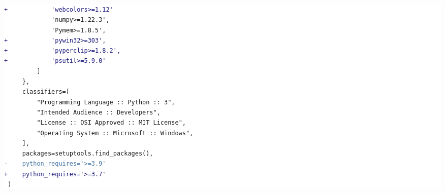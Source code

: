 ```diff
+            'webcolors>=1.12'
             'numpy>=1.22.3',
             'Pymem>=1.8.5',
+            'pywin32>=303',
+            'pyperclip>=1.8.2',
+            'psutil>=5.9.0'
         ]
     },
     classifiers=[
         "Programming Language :: Python :: 3",
         "Intended Audience :: Developers",
         "License :: OSI Approved :: MIT License",
         "Operating System :: Microsoft :: Windows",
     ],
     packages=setuptools.find_packages(),
-    python_requires='>=3.9'
+    python_requires='>=3.7'
 )
```


